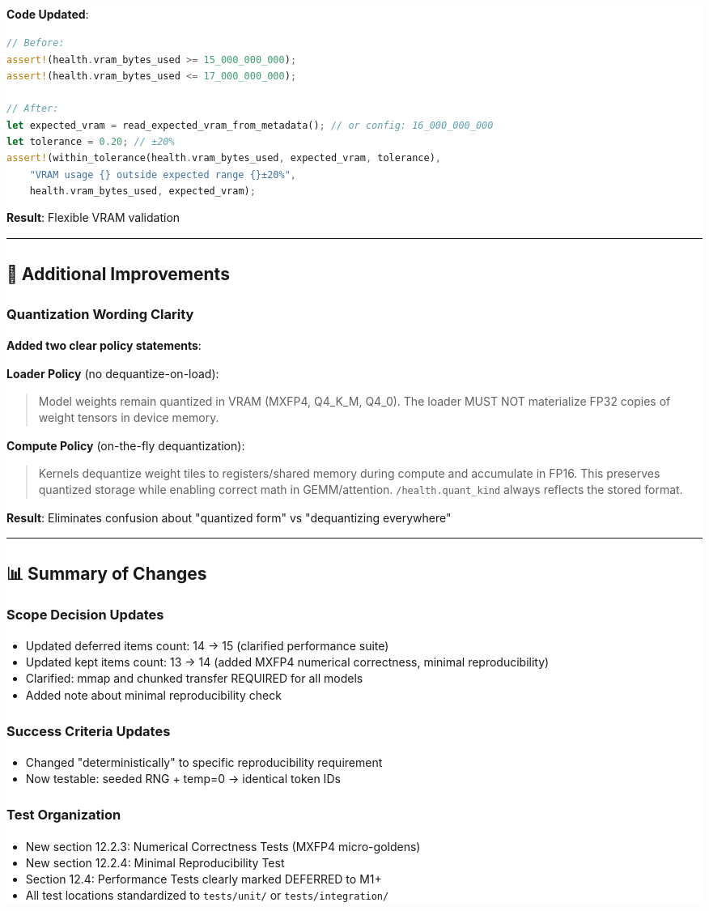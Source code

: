 **Code Updated**:
```rust
// Before:
assert!(health.vram_bytes_used >= 15_000_000_000);
assert!(health.vram_bytes_used <= 17_000_000_000);

// After:
let expected_vram = read_expected_vram_from_metadata(); // or config: 16_000_000_000
let tolerance = 0.20; // ±20%
assert!(within_tolerance(health.vram_bytes_used, expected_vram, tolerance),
    "VRAM usage {} outside expected range {}±20%", 
    health.vram_bytes_used, expected_vram);
```

**Result**: Flexible VRAM validation

---

## 📝 Additional Improvements

### Quantization Wording Clarity

**Added two clear policy statements**:

**Loader Policy** (no dequantize-on-load):
> Model weights remain quantized in VRAM (MXFP4, Q4_K_M, Q4_0). The loader MUST NOT materialize FP32 copies of weight tensors in device memory.

**Compute Policy** (on-the-fly dequantization):
> Kernels dequantize weight tiles to registers/shared memory during compute and accumulate in FP16. This preserves quantized storage while enabling correct math in GEMM/attention. `/health.quant_kind` always reflects the stored format.

**Result**: Eliminates confusion about "quantized form" vs "dequantizing everywhere"

---

## 📊 Summary of Changes

### Scope Decision Updates
- Updated deferred items count: 14 → 15 (clarified performance suite)
- Updated kept items count: 13 → 14 (added MXFP4 numerical correctness, minimal reproducibility)
- Clarified: mmap and chunked transfer REQUIRED for all models
- Added note about minimal reproducibility check

### Success Criteria Updates
- Changed "deterministically" to specific reproducibility requirement
- Now testable: seeded RNG + temp=0 → identical token IDs

### Test Organization
- New section 12.2.3: Numerical Correctness Tests (MXFP4 micro-goldens)
- New section 12.2.4: Minimal Reproducibility Test
- Section 12.4: Performance Tests clearly marked DEFERRED to M1+
- All test locations standardized to `tests/unit/` or `tests/integration/`
